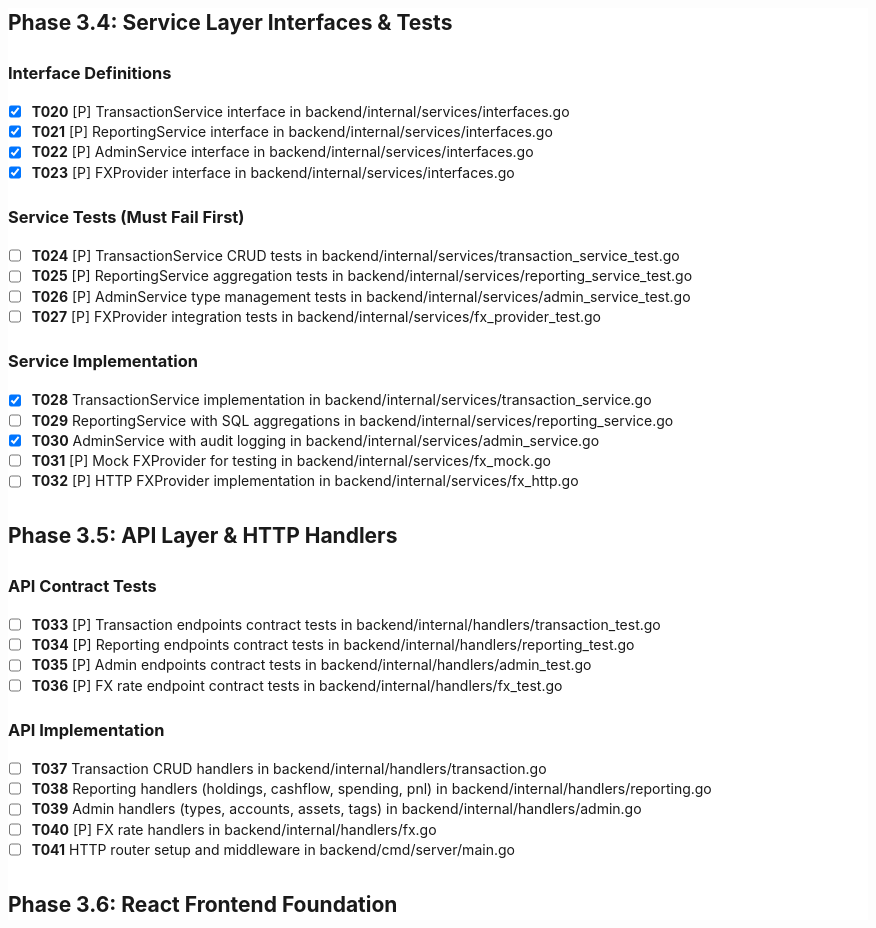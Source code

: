 ## Phase 3.4: Service Layer Interfaces & Tests

### Interface Definitions

- [x] **T020** [P] TransactionService interface in backend/internal/services/interfaces.go
- [x] **T021** [P] ReportingService interface in backend/internal/services/interfaces.go
- [x] **T022** [P] AdminService interface in backend/internal/services/interfaces.go
- [x] **T023** [P] FXProvider interface in backend/internal/services/interfaces.go

### Service Tests (Must Fail First)

- [ ] **T024** [P] TransactionService CRUD tests in backend/internal/services/transaction_service_test.go
- [ ] **T025** [P] ReportingService aggregation tests in backend/internal/services/reporting_service_test.go
- [ ] **T026** [P] AdminService type management tests in backend/internal/services/admin_service_test.go
- [ ] **T027** [P] FXProvider integration tests in backend/internal/services/fx_provider_test.go

### Service Implementation

- [x] **T028** TransactionService implementation in backend/internal/services/transaction_service.go
- [ ] **T029** ReportingService with SQL aggregations in backend/internal/services/reporting_service.go
- [x] **T030** AdminService with audit logging in backend/internal/services/admin_service.go
- [ ] **T031** [P] Mock FXProvider for testing in backend/internal/services/fx_mock.go
- [ ] **T032** [P] HTTP FXProvider implementation in backend/internal/services/fx_http.go

## Phase 3.5: API Layer & HTTP Handlers

### API Contract Tests

- [ ] **T033** [P] Transaction endpoints contract tests in backend/internal/handlers/transaction_test.go
- [ ] **T034** [P] Reporting endpoints contract tests in backend/internal/handlers/reporting_test.go
- [ ] **T035** [P] Admin endpoints contract tests in backend/internal/handlers/admin_test.go
- [ ] **T036** [P] FX rate endpoint contract tests in backend/internal/handlers/fx_test.go

### API Implementation

- [ ] **T037** Transaction CRUD handlers in backend/internal/handlers/transaction.go
- [ ] **T038** Reporting handlers (holdings, cashflow, spending, pnl) in backend/internal/handlers/reporting.go
- [ ] **T039** Admin handlers (types, accounts, assets, tags) in backend/internal/handlers/admin.go
- [ ] **T040** [P] FX rate handlers in backend/internal/handlers/fx.go
- [ ] **T041** HTTP router setup and middleware in backend/cmd/server/main.go

## Phase 3.6: React Frontend Foundation
